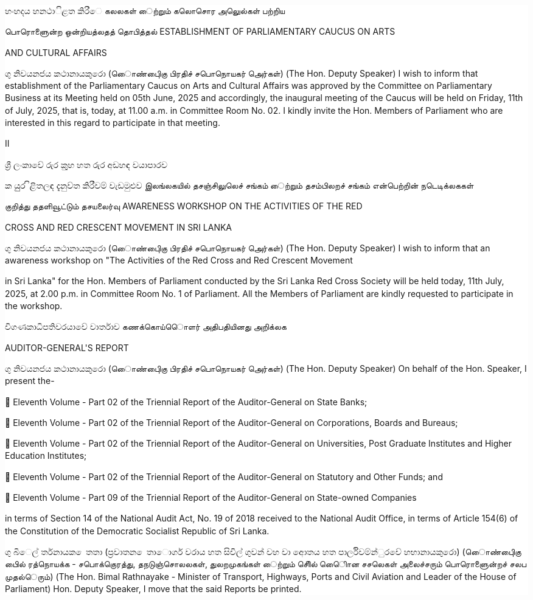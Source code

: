 හංහදය හනථාිළත කිරීෙ கலலகள் ைற்றும் கலொசொர அலுெல்கள் பற்றிய

பொரொளுைன்ற ஒன்றியத்லதத் தொபித்தல் ESTABLISHMENT OF PARLIAMENTARY CAUCUS ON ARTS

AND CULTURAL AFFAIRS

ගු නිවයනජය කථානායකුරො (ைொண்புைிகு பிரதிச் சபொநொயகர் அெர்கள்) (The Hon. Deputy Speaker) I wish to inform that establishment of the Parliamentary Caucus on Arts and Cultural Affairs was approved by the Committee on Parliamentary Business at its Meeting held on 05th June, 2025 and accordingly, the inaugural meeting of the Caucus will be held on Friday, 11th of July, 2025, that is, today, at 11.00 a.m. in Committee Room No. 02. I kindly invite the Hon. Members of Parliament who are interested in this regard to participate in that meeting.

II

ශ්‍රී ලංකාවේ රුර කුුහ හත රුර අඩහඳ වයාපාරව

ක යුුර ිළිතලඳ දැනුව්ත කිරීවම් වැඩමුළුව இலங்லகயில் தசஞ்சிலுலெச் சங்கம் ைற்றும் தசம்பிலறச் சங்கம் என்பெற்றின் நடெடிக்லககள்

குறித்து ததளிவூட்டும் தசயலைர்வு AWARENESS WORKSHOP ON THE ACTIVITIES OF THE RED

CROSS AND RED CRESCENT MOVEMENT IN SRI LANKA

ගු නිවයනජය කථානායකුරො (ைொண்புைிகு பிரதிச் சபொநொயகர் அெர்கள்) (The Hon. Deputy Speaker) I wish to inform that an awareness workshop on "The Activities of the Red Cross and Red Crescent Movement

in Sri Lanka" for the Hon. Members of Parliament conducted by the Sri Lanka Red Cross Society will be held today, 11th July, 2025, at 2.00 p.m. in Committee Room No. 1 of Parliament. All the Members of Parliament are kindly requested to participate in the workshop.

විගණකාධිපතිවරයාවේ වාර්තාව கணக்கொய்ெொளர் அதிபதியினது அறிக்லக

AUDITOR-GENERAL'S REPORT

ගු නිවයනජය කථානායකුරො (ைொண்புைிகு பிரதிச் சபொநொயகர் அெர்கள்) (The Hon. Deputy Speaker) On behalf of the Hon. Speaker, I present the-

 Eleventh Volume - Part 02 of the Triennial Report of the Auditor-General on State Banks;

 Eleventh Volume - Part 02 of the Triennial Report of the Auditor-General on Corporations, Boards and Bureaus;

 Eleventh Volume - Part 02 of the Triennial Report of the Auditor-General on Universities, Post Graduate Institutes and Higher Education Institutes;

 Eleventh Volume - Part 02 of the Triennial Report of the Auditor-General on Statutory and Other Funds; and

 Eleventh Volume - Part 09 of the Triennial Report of the Auditor-General on State-owned Companies

in terms of Section 14 of the National Audit Act, No. 19 of 2018 received to the National Audit Office, in terms of Article 154(6) of the Constitution of the Democratic Socialist Republic of Sri Lanka.

ගු බිෙල් ර්තනායක ෙතතා (ප්‍රවාතන ෙතාොර්ග වරාය හත සිවිල් ගුවන් වහ වා අොතය හත පාර්ලිවම්න්ුරවේ හභානායකුරො) (ைொண்புைிகு பிைல் ரத்நொயக்க - சபொக்குெரத்து, தநடுஞ்சொலலகள், துலறமுகங்கள் ைற்றும் சிெில் ெிைொன சசலெகள் அலைச்சரும் பொரொளுைன்றச் சலப முதல்ெரும்) (The Hon. Bimal Rathnayake - Minister of Transport, Highways, Ports and Civil Aviation and Leader of the House of Parliament) Hon. Deputy Speaker, I move that the said Reports be printed.
